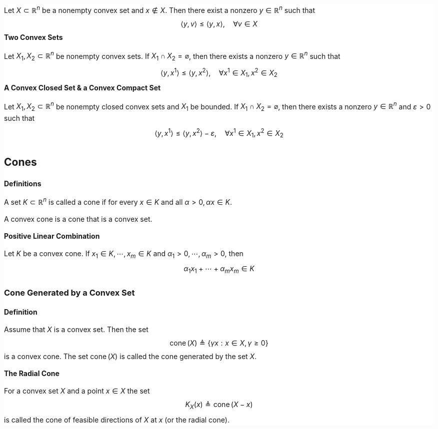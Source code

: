 Let $X \subset \mathbb{R}^n$ be a nonempty convex set and $x \notin X$. Then there exist a nonzero $y \in \mathbb{R}^n$ such that
$$
\langle y, v \rangle \leq \langle y , x \rangle, \quad \forall v \in X
$$
**Two Convex Sets**

Let $X_1, X_2 \subset \mathbb{R}^n$ be nonempty convex sets. If $X_1 \cap X_2 = \varnothing$, then there exists a nonzero $y \in \mathbb{R}^n$ such that
$$
\langle y, x^1 \rangle \leq \langle y , x^2 \rangle, \quad \forall x^1 \in X_1, x^2 \in X_2
$$
**A Convex Closed Set & a Convex Compact Set**

Let $X_1, X_2 \subset \mathbb{R}^n$ be nonempty closed convex sets and $X_1$ be bounded. If $X_1 \cap X_2 = \varnothing$, then there exists a nonzero $y \in \mathbb{R}^n$ and $\varepsilon > 0$ such that
$$
\langle y, x^1 \rangle \leq \langle y , x^2 \rangle - \varepsilon, \quad \forall x^1 \in X_1, x^2 \in X_2
$$

## Cones

**Definitions**

A set $K \subset \mathbb{R}^n$ is called a cone if for every $x \in K$ and all $\alpha > 0, \alpha x \in K$. 

A convex cone is a cone that is a convex set.

**Positive Linear Combination**

Let $K$ be a convex cone. If $x_1 \in K, \cdots ,x_m \in K$ and $\alpha_1 > 0, \cdots, \alpha_m > 0$, then
$$
\alpha_1 x_1 + \cdots + \alpha_m x_m \in K
$$

### Cone Generated by a Convex Set

**Definition**

Assume that $X$ is a convex set. Then the set
$$
\operatorname{cone}(X) \triangleq \{ \gamma x: x \in X, \gamma \geq 0 \}
$$
is a convex cone. The set $\operatorname{cone}(X)$ is called the cone generated by the set $X$.

**The Radial Cone**

For a convex set $X$ and a point $x \in X$ the set
$$
K_X(x) \triangleq \operatorname{cone}(X - x)
$$
is called the cone of feasible directions of $X$ at $x$ (or the radial cone).
